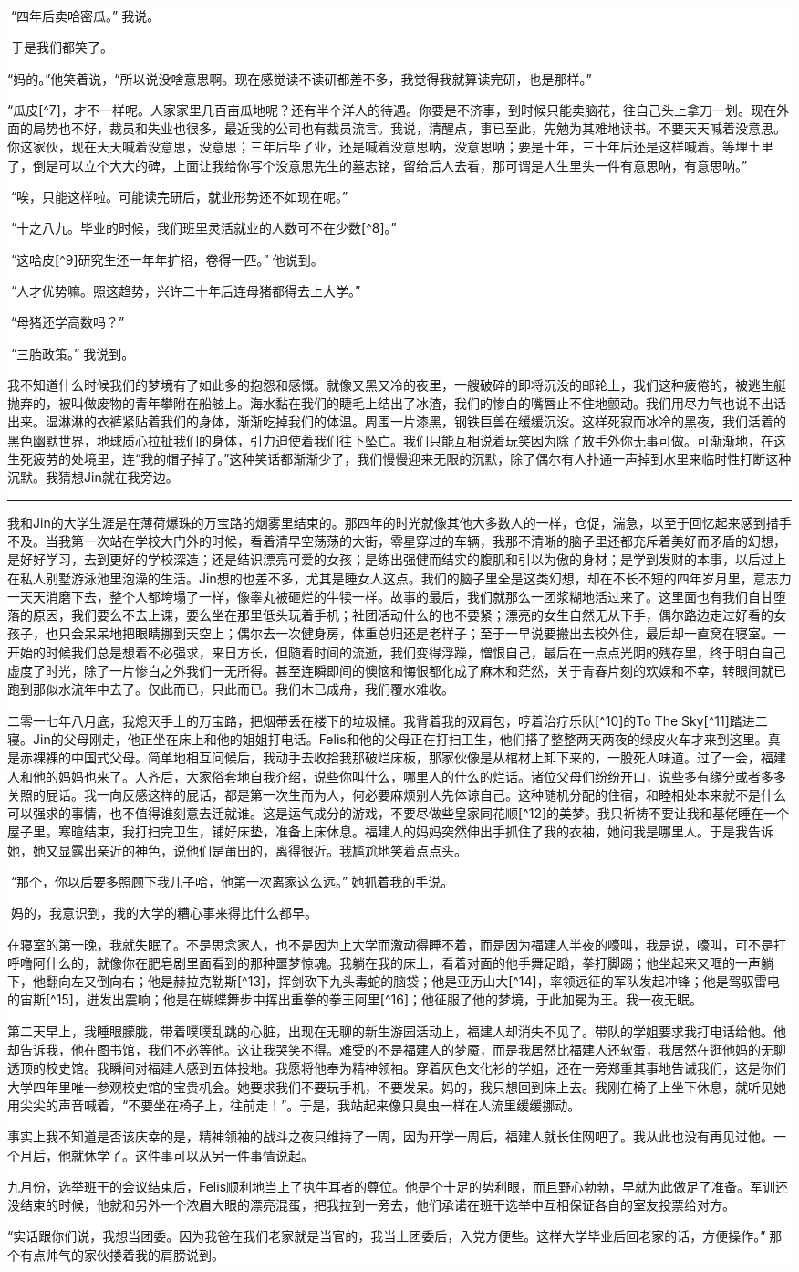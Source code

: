 ​ “四年后卖哈密瓜。” 我说。

​ 于是我们都笑了。

​ “妈的。”他笑着说，“所以说没啥意思啊。现在感觉读不读研都差不多，我觉得我就算读完研，也是那样。”

​ “瓜皮[^7]，才不一样呢。人家家里几百亩瓜地呢？还有半个洋人的待遇。你要是不济事，到时候只能卖脑花，往自己头上拿刀一划。现在外面的局势也不好，裁员和失业也很多，最近我的公司也有裁员流言。我说，清醒点，事已至此，先勉为其难地读书。不要天天喊着没意思。你这家伙，现在天天喊着没意思，没意思；三年后毕了业，还是喊着没意思呐，没意思呐；要是十年，三十年后还是这样喊着。等埋土里了，倒是可以立个大大的碑，上面让我给你写个没意思先生的墓志铭，留给后人去看，那可谓是人生里头一件有意思呐，有意思呐。”

​ “唉，只能这样啦。可能读完研后，就业形势还不如现在呢。”

​ “十之八九。毕业的时候，我们班里灵活就业的人数可不在少数[^8]。”

​ “这哈皮[^9]研究生还一年年扩招，卷得一匹。” 他说到。

​ “人才优势嘛。照这趋势，兴许二十年后连母猪都得去上大学。”

​ “母猪还学高数吗？”

​ “三胎政策。” 我说到。

​ 我不知道什么时候我们的梦境有了如此多的抱怨和感慨。就像又黑又冷的夜里，一艘破碎的即将沉没的邮轮上，我们这种疲倦的，被逃生艇抛弃的，被叫做废物的青年攀附在船舷上。海水黏在我们的睫毛上结出了冰渣，我们的惨白的嘴唇止不住地颤动。我们用尽力气也说不出话出来。湿淋淋的衣裤紧贴着我们的身体，渐渐吃掉我们的体温。周围一片漆黑，钢铁巨兽在缓缓沉没。这样死寂而冰冷的黑夜，我们活着的黑色幽默世界，地球质心拉扯我们的身体，引力迫使着我们往下坠亡。我们只能互相说着玩笑因为除了放手外你无事可做。可渐渐地，在这生死疲劳的处境里，连“我的帽子掉了。”这种笑话都渐渐少了，我们慢慢迎来无限的沉默，除了偶尔有人扑通一声掉到水里来临时性打断这种沉默。我猜想Jin就在我旁边。

---

我和Jin的大学生涯是在薄荷爆珠的万宝路的烟雾里结束的。那四年的时光就像其他大多数人的一样，仓促，湍急，以至于回忆起来感到措手不及。当我第一次站在学校大门外的时候，看着清早空荡荡的大街，零星穿过的车辆，我那不清晰的脑子里还都充斥着美好而矛盾的幻想，是好好学习，去到更好的学校深造；还是结识漂亮可爱的女孩；是练出强健而结实的腹肌和引以为傲的身材；是学到发财的本事，以后过上在私人别墅游泳池里泡澡的生活。Jin想的也差不多，尤其是睡女人这点。我们的脑子里全是这类幻想，却在不长不短的四年岁月里，意志力一天天消磨下去，整个人都垮塌了一样，像睾丸被砸烂的牛犊一样。故事的最后，我们就那么一团浆糊地活过来了。这里面也有我们自甘堕落的原因，我们要么不去上课，要么坐在那里低头玩着手机；社团活动什么的也不要紧；漂亮的女生自然无从下手，偶尔路边走过好看的女孩子，也只会呆呆地把眼睛挪到天空上；偶尔去一次健身房，体重总归还是老样子；至于一早说要搬出去校外住，最后却一直窝在寝室。一开始的时候我们总是想着不必强求，来日方长，但随着时间的流逝，我们变得浮躁，憎恨自己，最后在一点点光阴的残存里，终于明白自己虚度了时光，除了一片惨白之外我们一无所得。甚至连瞬即间的懊恼和悔恨都化成了麻木和茫然，关于青春片刻的欢娱和不幸，转眼间就已跑到那似水流年中去了。仅此而已，只此而已。我们木已成舟，我们覆水难收。

二零一七年八月底，我熄灭手上的万宝路，把烟蒂丢在楼下的垃圾桶。我背着我的双肩包，哼着治疗乐队[^10]的To The Sky[^11]踏进二寝。Jin的父母刚走，他正坐在床上和他的姐姐打电话。Felis和他的父母正在打扫卫生，他们搭了整整两天两夜的绿皮火车才来到这里。真是赤裸裸的中国式父母。简单地相互问候后，我动手去收拾我那破烂床板，那家伙像是从棺材上卸下来的，一股死人味道。过了一会，福建人和他的妈妈也来了。人齐后，大家俗套地自我介绍，说些你叫什么，哪里人的什么的烂话。诸位父母们纷纷开口，说些多有缘分或者多多关照的屁话。我一向反感这样的屁话，都是第一次生而为人，何必要麻烦别人先体谅自己。这种随机分配的住宿，和睦相处本来就不是什么可以强求的事情，也不值得谁刻意去迁就谁。这是运气成分的游戏，不要尽做些皇家同花顺[^12]的美梦。我只祈祷不要让我和基佬睡在一个屋子里。寒暄结束，我打扫完卫生，铺好床垫，准备上床休息。福建人的妈妈突然伸出手抓住了我的衣袖，她问我是哪里人。于是我告诉她，她又显露出亲近的神色，说他们是莆田的，离得很近。我尴尬地笑着点点头。

​ “那个，你以后要多照顾下我儿子哈，他第一次离家这么远。” 她抓着我的手说。

​ 妈的，我意识到，我的大学的糟心事来得比什么都早。

​ 在寝室的第一晚，我就失眠了。不是思念家人，也不是因为上大学而激动得睡不着，而是因为福建人半夜的嚎叫，我是说，嚎叫，可不是打呼噜阿什么的，就像你在肥皂剧里面看到的那种噩梦惊魂。我躺在我的床上，看着对面的他手舞足蹈，拳打脚踢；他坐起来又哐的一声躺下，他翻向左又倒向右；他是赫拉克勒斯[^13]，挥剑砍下九头毒蛇的脑袋；他是亚历山大[^14]，率领远征的军队发起冲锋；他是驾驭雷电的宙斯[^15]，迸发出震响；他是在蝴蝶舞步中挥出重拳的拳王阿里[^16]；他征服了他的梦境，于此加冕为王。我一夜无眠。

​ 第二天早上，我睡眼朦胧，带着噗噗乱跳的心脏，出现在无聊的新生游园活动上，福建人却消失不见了。带队的学姐要求我打电话给他。他却告诉我，他在图书馆，我们不必等他。这让我哭笑不得。难受的不是福建人的梦魇，而是我居然比福建人还软蛋，我居然在逛他妈的无聊透顶的校史馆。我瞬间对福建人感到五体投地。我愿将他奉为精神领袖。穿着灰色文化衫的学姐，还在一旁郑重其事地告诫我们，这是你们大学四年里唯一参观校史馆的宝贵机会。她要求我们不要玩手机，不要发呆。妈的，我只想回到床上去。我刚在椅子上坐下休息，就听见她用尖尖的声音喊着，“不要坐在椅子上，往前走！”。于是，我站起来像只臭虫一样在人流里缓缓挪动。

​ 事实上我不知道是否该庆幸的是，精神领袖的战斗之夜只维持了一周，因为开学一周后，福建人就长住网吧了。我从此也没有再见过他。一个月后，他就休学了。这件事可以从另一件事情说起。

​ 九月份，选举班干的会议结束后，Felis顺利地当上了执牛耳者的尊位。他是个十足的势利眼，而且野心勃勃，早就为此做足了准备。军训还没结束的时候，他就和另外一个浓眉大眼的漂亮混蛋，把我拉到一旁去，他们承诺在班干选举中互相保证各自的室友投票给对方。

​ “实话跟你们说，我想当团委。因为我爸在我们老家就是当官的，我当上团委后，入党方便些。这样大学毕业后回老家的话，方便操作。” 那个有点帅气的家伙搂着我的肩膀说到。
